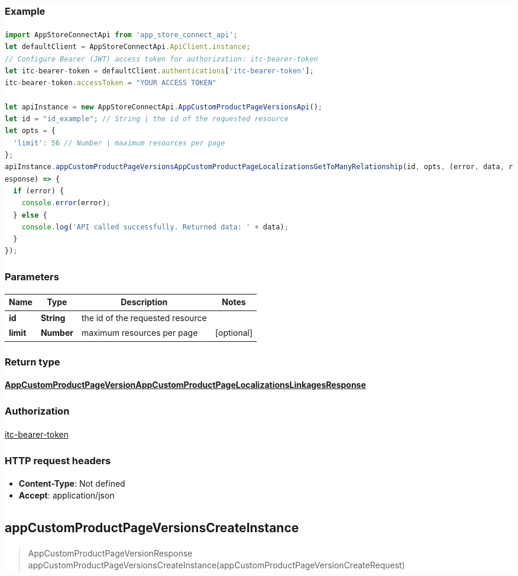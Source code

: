 

### Example

```javascript
import AppStoreConnectApi from 'app_store_connect_api';
let defaultClient = AppStoreConnectApi.ApiClient.instance;
// Configure Bearer (JWT) access token for authorization: itc-bearer-token
let itc-bearer-token = defaultClient.authentications['itc-bearer-token'];
itc-bearer-token.accessToken = "YOUR ACCESS TOKEN"

let apiInstance = new AppStoreConnectApi.AppCustomProductPageVersionsApi();
let id = "id_example"; // String | the id of the requested resource
let opts = {
  'limit': 56 // Number | maximum resources per page
};
apiInstance.appCustomProductPageVersionsAppCustomProductPageLocalizationsGetToManyRelationship(id, opts, (error, data, response) => {
  if (error) {
    console.error(error);
  } else {
    console.log('API called successfully. Returned data: ' + data);
  }
});
```

### Parameters


Name | Type | Description  | Notes
------------- | ------------- | ------------- | -------------
 **id** | **String**| the id of the requested resource | 
 **limit** | **Number**| maximum resources per page | [optional] 

### Return type

[**AppCustomProductPageVersionAppCustomProductPageLocalizationsLinkagesResponse**](AppCustomProductPageVersionAppCustomProductPageLocalizationsLinkagesResponse.md)

### Authorization

[itc-bearer-token](../README.md#itc-bearer-token)

### HTTP request headers

- **Content-Type**: Not defined
- **Accept**: application/json


## appCustomProductPageVersionsCreateInstance

> AppCustomProductPageVersionResponse appCustomProductPageVersionsCreateInstance(appCustomProductPageVersionCreateRequest)
